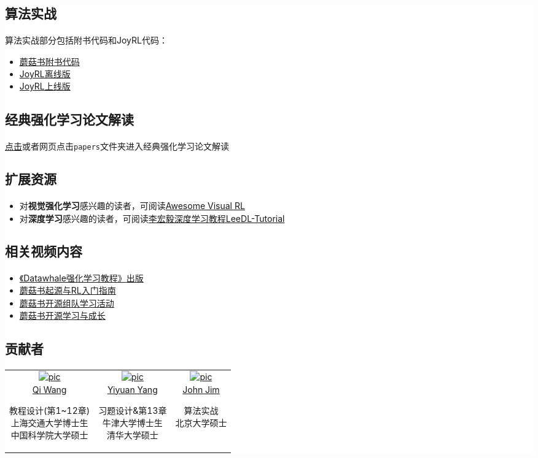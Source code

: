 ## 算法实战

算法实战部分包括附书代码和JoyRL代码：

* [蘑菇书附书代码](https://github.com/datawhalechina/easy-rl/tree/master/notebooks)
* [JoyRL离线版](https://github.com/johnjim0816/rl-tutorials/tree/master/joyrl)
* [JoyRL上线版](https://github.com/datawhalechina/joyrl)

## 经典强化学习论文解读

[点击](https://github.com/datawhalechina/easy-rl/tree/master/papers)或者网页点击```papers```文件夹进入经典强化学习论文解读

## 扩展资源
- 对**视觉强化学习**感兴趣的读者，可阅读[Awesome Visual RL](https://github.com/qiwang067/awesome-visual-rl)
- 对**深度学习**感兴趣的读者，可阅读[李宏毅深度学习教程LeeDL-Tutorial](https://github.com/datawhalechina/leedl-tutorial)

## 相关视频内容

* [《Datawhale强化学习教程》出版](https://www.bilibili.com/video/BV1rb4y1x7Zd/?spm_id_from=333.999.0.0&vd_source=642fa389e9e78cff4881c038963ac312)
* [蘑菇书起源与RL入门指南](https://www.bilibili.com/video/BV1HZ4y1v7eX/?spm_id_from=333.999.0.0&vd_source=642fa389e9e78cff4881c038963ac312)
* [蘑菇书开源组队学习活动](https://www.bilibili.com/video/BV1Ha41197Pg/?spm_id_from=333.999.0.0&vd_source=642fa389e9e78cff4881c038963ac312)
* [蘑菇书开源学习与成长](https://www.bilibili.com/video/BV1xW4y1B72o/?spm_id_from=333.999.0.0&vd_source=642fa389e9e78cff4881c038963ac312)

## 贡献者

<table border="0">
  <tbody>
    <tr align="center" >
      <td>
         <a href="https://github.com/qiwang067"><img width="70" height="70" src="https://github.com/qiwang067.png?s=40" alt="pic"></a><br>
         <a href="https://github.com/qiwang067">Qi Wang</a> 
        <p>教程设计(第1~12章)<br> 上海交通大学博士生<br> 中国科学院大学硕士</p>
      </td>
      <td>
         <a href="https://github.com/yyysjz1997"><img width="70" height="70" src="https://github.com/yyysjz1997.png?s=40" alt="pic"></a><br>
         <a href="https://github.com/yyysjz1997">Yiyuan Yang</a> 
        <p>习题设计&第13章 <br> 牛津大学博士生<br> 清华大学硕士</p>
      </td>
      <td>
         <a href="https://github.com/JohnJim0816"><img width="70" height="70" src="https://github.com/JohnJim0816.png?s=40" alt="pic"></a><br>
         <a href="https://github.com/JohnJim0816">John Jim</a>
         <p>算法实战<br> 北京大学硕士</p>
      </td>
    </tr>
  </tbody>
</table>
